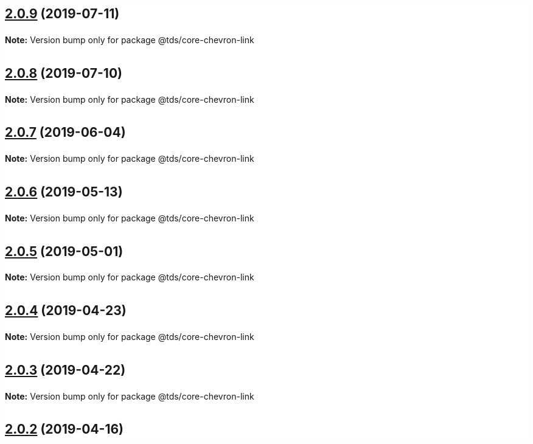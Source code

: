 



## [2.0.9](https://github.com/telusdigital/tds/compare/@tds/core-chevron-link@2.0.8...@tds/core-chevron-link@2.0.9) (2019-07-11)

**Note:** Version bump only for package @tds/core-chevron-link





## [2.0.8](https://github.com/telusdigital/tds/compare/@tds/core-chevron-link@2.0.7...@tds/core-chevron-link@2.0.8) (2019-07-10)

**Note:** Version bump only for package @tds/core-chevron-link





## [2.0.7](https://github.com/telusdigital/tds/compare/@tds/core-chevron-link@2.0.6...@tds/core-chevron-link@2.0.7) (2019-06-04)

**Note:** Version bump only for package @tds/core-chevron-link

## [2.0.6](https://github.com/telusdigital/tds/compare/@tds/core-chevron-link@2.0.5...@tds/core-chevron-link@2.0.6) (2019-05-13)

**Note:** Version bump only for package @tds/core-chevron-link

## [2.0.5](https://github.com/telusdigital/tds/compare/@tds/core-chevron-link@2.0.4...@tds/core-chevron-link@2.0.5) (2019-05-01)

**Note:** Version bump only for package @tds/core-chevron-link

## [2.0.4](https://github.com/telusdigital/tds/compare/@tds/core-chevron-link@2.0.3...@tds/core-chevron-link@2.0.4) (2019-04-23)

**Note:** Version bump only for package @tds/core-chevron-link

## [2.0.3](https://github.com/telusdigital/tds/compare/@tds/core-chevron-link@2.0.2...@tds/core-chevron-link@2.0.3) (2019-04-22)

**Note:** Version bump only for package @tds/core-chevron-link

## [2.0.2](https://github.com/telusdigital/tds/compare/@tds/core-chevron-link@2.0.1...@tds/core-chevron-link@2.0.2) (2019-04-16)
